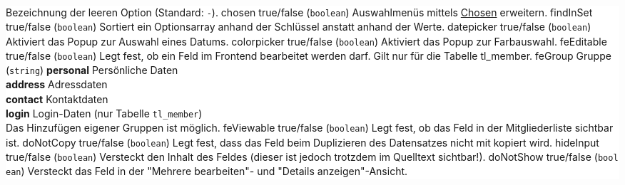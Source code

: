   <td>Bezeichnung der leeren Option (Standard: <code>-</code>).</td>
</tr>
<tr>
  <td>chosen</td>
  <td>true/false (<code>boolean</code>)</td>
  <td>Auswahlmenüs mittels 
      <a href="http://harvesthq.github.io/chosen/" target="_blank">Chosen</a>
      erweitern.</td>
</tr>
<tr>
  <td>findInSet</td>
  <td>true/false (<code>boolean</code>)</td>
  <td>Sortiert ein Optionsarray anhand der Schlüssel anstatt anhand der
      Werte.</td>
</tr>
<tr>
  <td>datepicker</td>
  <td>true/false (<code>boolean</code>)</td>
  <td>Aktiviert das Popup zur Auswahl eines Datums.</td>
</tr>
<tr>
  <td>colorpicker</td>
  <td>true/false (<code>boolean</code>)</td>
  <td>Aktiviert das Popup zur Farbauswahl.</td>
</tr>
<tr>
  <td>feEditable</td>
  <td>true/false (<code>boolean</code>)</td>
  <td>Legt fest, ob ein Feld im Frontend bearbeitet werden darf. Gilt nur für
      die Tabelle tl_member.</td>
</tr>
<tr>
  <td>feGroup</td>
  <td>Gruppe (<code>string</code>)</td>
  <td><b>personal</b> Persönliche Daten<br>
      <b>address</b> Adressdaten<br>
      <b>contact</b> Kontaktdaten<br>
      <b>login</b> Login-Daten (nur Tabelle <code>tl_member</code>)<br>
      Das Hinzufügen eigener Gruppen ist möglich.</td>
</tr>
<tr>
  <td>feViewable</td>
  <td>true/false (<code>boolean</code>)</td>
  <td>Legt fest, ob das Feld in der Mitgliederliste sichtbar ist.</td>
</tr>
<tr>
  <td>doNotCopy</td>
  <td>true/false (<code>boolean</code>)</td>
  <td>Legt fest, dass das Feld beim Duplizieren des Datensatzes nicht mit
      kopiert wird.</td>
</tr>
<tr>
  <td>hideInput</td>
  <td>true/false (<code>boolean</code>)</td>
  <td>Versteckt den Inhalt des Feldes (dieser ist jedoch trotzdem im Quelltext
      sichtbar!).</td>
</tr>
<tr>
  <td>doNotShow</td>
  <td>true/false (<code>boolean</code>)</td>
  <td>Versteckt das Feld in der "Mehrere bearbeiten"- und "Details
      anzeigen"-Ansicht.</td>
</tr>
<tr>